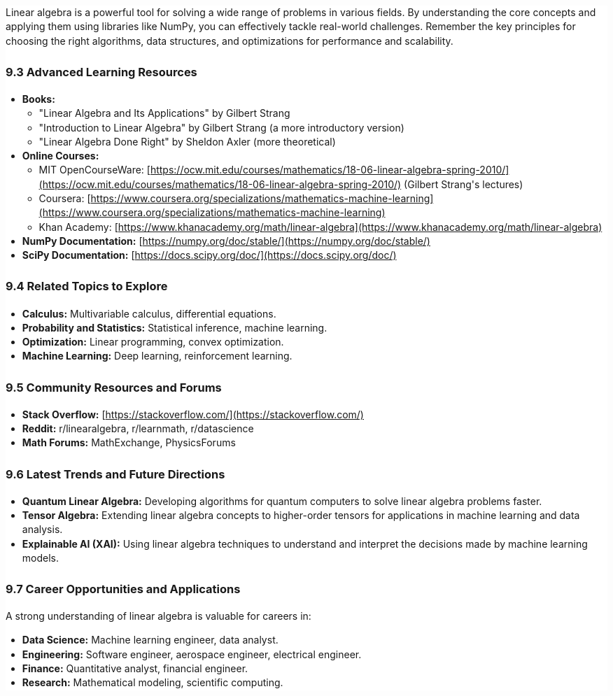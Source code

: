 Linear algebra is a powerful tool for solving a wide range of problems in various fields. By understanding the core concepts and applying them using libraries like NumPy, you can effectively tackle real-world challenges. Remember the key principles for choosing the right algorithms, data structures, and optimizations for performance and scalability.

### 9.3 Advanced Learning Resources

*   **Books:**
    *   "Linear Algebra and Its Applications" by Gilbert Strang
    *   "Introduction to Linear Algebra" by Gilbert Strang (a more introductory version)
    *   "Linear Algebra Done Right" by Sheldon Axler (more theoretical)
*   **Online Courses:**
    *   MIT OpenCourseWare: [https://ocw.mit.edu/courses/mathematics/18-06-linear-algebra-spring-2010/](https://ocw.mit.edu/courses/mathematics/18-06-linear-algebra-spring-2010/) (Gilbert Strang's lectures)
    *   Coursera: [https://www.coursera.org/specializations/mathematics-machine-learning](https://www.coursera.org/specializations/mathematics-machine-learning)
    *   Khan Academy: [https://www.khanacademy.org/math/linear-algebra](https://www.khanacademy.org/math/linear-algebra)
*   **NumPy Documentation:** [https://numpy.org/doc/stable/](https://numpy.org/doc/stable/)
*   **SciPy Documentation:** [https://docs.scipy.org/doc/](https://docs.scipy.org/doc/)

### 9.4 Related Topics to Explore

*   **Calculus:**  Multivariable calculus, differential equations.
*   **Probability and Statistics:**  Statistical inference, machine learning.
*   **Optimization:**  Linear programming, convex optimization.
*   **Machine Learning:**  Deep learning, reinforcement learning.

### 9.5 Community Resources and Forums

*   **Stack Overflow:** [https://stackoverflow.com/](https://stackoverflow.com/)
*   **Reddit:** r/linearalgebra, r/learnmath, r/datascience
*   **Math Forums:**  MathExchange, PhysicsForums

### 9.6 Latest Trends and Future Directions

*   **Quantum Linear Algebra:** Developing algorithms for quantum computers to solve linear algebra problems faster.
*   **Tensor Algebra:**  Extending linear algebra concepts to higher-order tensors for applications in machine learning and data analysis.
*   **Explainable AI (XAI):** Using linear algebra techniques to understand and interpret the decisions made by machine learning models.

### 9.7 Career Opportunities and Applications

A strong understanding of linear algebra is valuable for careers in:

*   **Data Science:**  Machine learning engineer, data analyst.
*   **Engineering:**  Software engineer, aerospace engineer, electrical engineer.
*   **Finance:**  Quantitative analyst, financial engineer.
*   **Research:**  Mathematical modeling, scientific computing.
